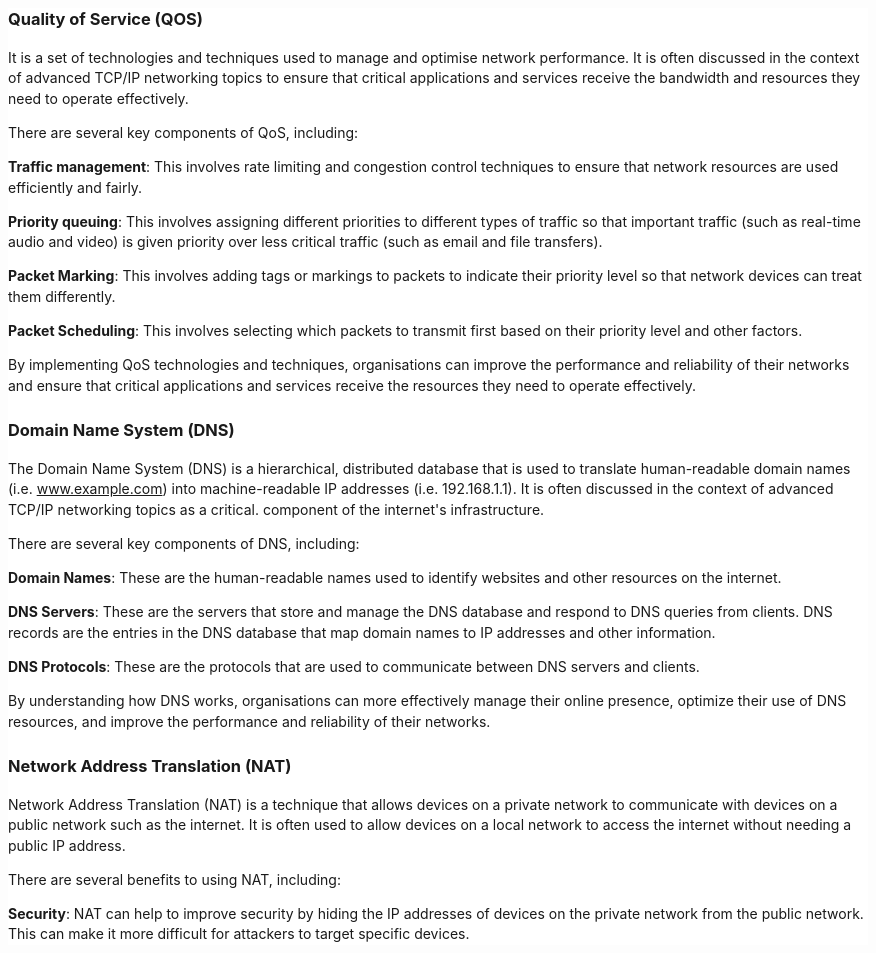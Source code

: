 ### Quality of Service (QOS)
It is a set of technologies and techniques used to manage and optimise network performance. It is often discussed in the context of advanced TCP/IP networking topics to ensure that critical applications and services receive the bandwidth and resources they need to operate effectively.

There are several key components of QoS, including:

**Traffic management**: This involves rate limiting and congestion control techniques to ensure that network resources are used efficiently and fairly. 

**Priority queuing**: This involves assigning different priorities to different types of traffic so that important traffic (such as real-time audio and video) is given priority over less critical traffic (such as email and file transfers). 

**Packet Marking**: This involves adding tags or markings to packets to indicate their priority level so that network devices can treat them differently. 

**Packet Scheduling**: This involves selecting which packets to transmit first based on their priority level and other factors. 

By implementing QoS technologies and techniques, organisations can improve the performance and reliability of their networks and ensure that critical applications and services receive the resources they need to operate effectively.

### Domain Name System (DNS)
The Domain Name System (DNS) is a hierarchical, distributed database that is used to translate human-readable domain names (i.e. www.example.com) into machine-readable IP addresses (i.e. 192.168.1.1). It is often discussed in the context of advanced TCP/IP networking topics as a critical. component of the internet's infrastructure.

There are several key components of DNS, including:

**Domain Names**: These are the human-readable names used to identify websites and other resources on the internet. 

**DNS Servers**: These are the servers that store and manage the DNS database and respond to DNS queries from clients. DNS records are the entries in the DNS database that map domain names to IP addresses and other information. 

**DNS Protocols**: These are the protocols that are used to communicate between DNS servers and clients. 

By understanding how DNS works, organisations can more effectively manage their online presence, optimize their use of DNS resources, and improve the performance and reliability of their networks.

### Network Address Translation (NAT)
Network Address Translation (NAT) is a technique that allows devices on a private network to communicate with devices on a public network such as the internet. It is often used to allow devices on a local network to access the internet without needing a public IP address.

There are several benefits to using NAT, including:

**Security**: NAT can help to improve security by hiding the IP addresses of devices on the private network from the public network. This can make it more difficult for attackers to target specific devices. 
